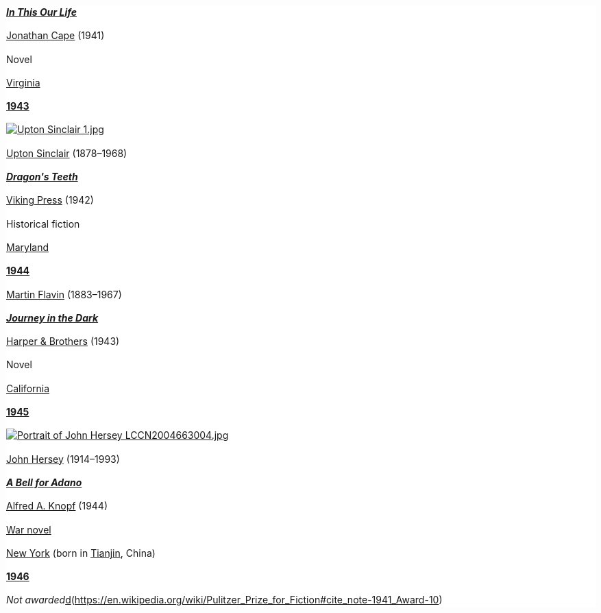 _**[In This Our Life](https://en.wikipedia.org/wiki/In_This_Our_Life_(novel) "In This Our Life (novel)")**_

[Jonathan Cape](https://en.wikipedia.org/wiki/Jonathan_Cape "Jonathan Cape") (1941)

Novel

[Virginia](https://en.wikipedia.org/wiki/Virginia "Virginia")

**[1943](https://en.wikipedia.org/wiki/1942_in_literature "1942 in literature")**

[![Upton Sinclair 1.jpg](https://upload.wikimedia.org/wikipedia/commons/thumb/5/5d/Upton_Sinclair_1.jpg/75px-Upton_Sinclair_1.jpg)](https://en.wikipedia.org/wiki/File:Upton_Sinclair_1.jpg)

[Upton Sinclair](https://en.wikipedia.org/wiki/Upton_Sinclair "Upton Sinclair") 
(1878–1968)

_**[Dragon's Teeth](https://en.wikipedia.org/wiki/Dragon%27s_Teeth_(novel) "Dragon's Teeth (novel)")**_

[Viking Press](https://en.wikipedia.org/wiki/Viking_Press "Viking Press") (1942)

Historical fiction

[Maryland](https://en.wikipedia.org/wiki/Maryland "Maryland")

**[1944](https://en.wikipedia.org/wiki/1943_in_literature "1943 in literature")**

[Martin Flavin](https://en.wikipedia.org/wiki/Martin_Flavin "Martin Flavin") 
(1883–1967)

_**[Journey in the Dark](https://en.wikipedia.org/wiki/Journey_in_the_Dark "Journey in the Dark")**_

[Harper & Brothers](https://en.wikipedia.org/wiki/Harper_(publisher) "Harper (publisher)") (1943)

Novel

[California](https://en.wikipedia.org/wiki/California "California")

**[1945](https://en.wikipedia.org/wiki/1944_in_literature "1944 in literature")**

[![Portrait of John Hersey LCCN2004663004.jpg](https://upload.wikimedia.org/wikipedia/commons/thumb/9/99/Portrait_of_John_Hersey_LCCN2004663004.jpg/75px-Portrait_of_John_Hersey_LCCN2004663004.jpg)](https://en.wikipedia.org/wiki/File:Portrait_of_John_Hersey_LCCN2004663004.jpg)

[John Hersey](https://en.wikipedia.org/wiki/John_Hersey "John Hersey") 
(1914–1993)

_**[A Bell for Adano](https://en.wikipedia.org/wiki/A_Bell_for_Adano_(novel) "A Bell for Adano (novel)")**_

[Alfred A. Knopf](https://en.wikipedia.org/wiki/Alfred_A._Knopf "Alfred A. Knopf") (1944)

[War novel](https://en.wikipedia.org/wiki/War_novel "War novel")

[New York](https://en.wikipedia.org/wiki/New_York_(state) "New York (state)") 
(born in [Tianjin](https://en.wikipedia.org/wiki/Tianjin "Tianjin"), China)

**[1946](https://en.wikipedia.org/wiki/1945_in_literature "1945 in literature")**

_Not awarded_[d](d.md)(https://en.wikipedia.org/wiki/Pulitzer_Prize_for_Fiction#cite_note-1941_Award-10)
